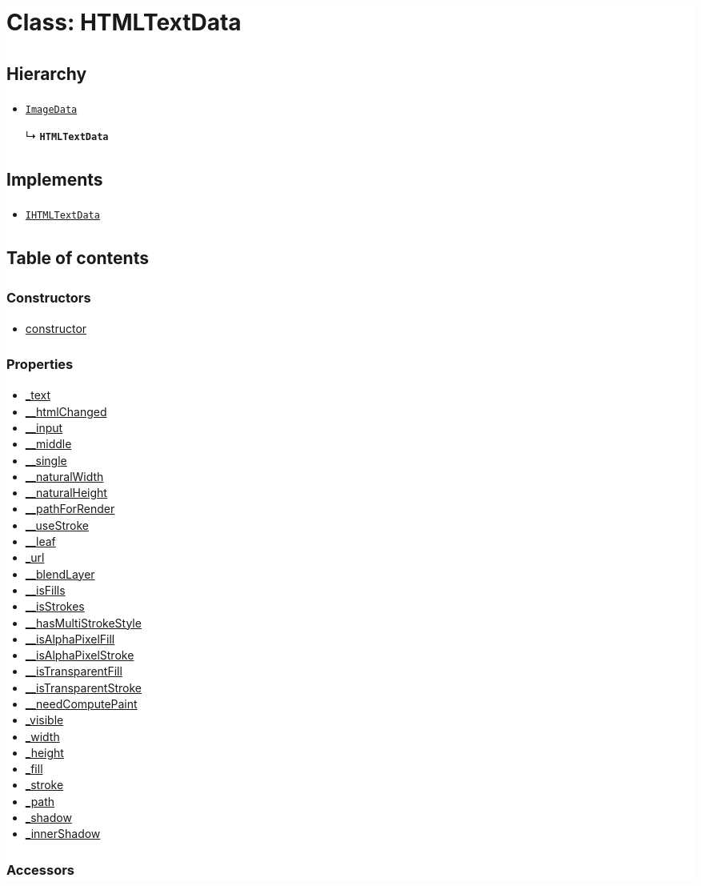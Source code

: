 # Class: HTMLTextData

## Hierarchy

- [`ImageData`](ImageData.md)

  ↳ **`HTMLTextData`**

## Implements

- [`IHTMLTextData`](../interfaces/IHTMLTextData.md)

## Table of contents

### Constructors

- [constructor](HTMLTextData.md#constructor)

### Properties

- [\_text](HTMLTextData.md#_text)
- [\_\_htmlChanged](HTMLTextData.md#__htmlchanged)
- [\_\_input](HTMLTextData.md#__input)
- [\_\_middle](HTMLTextData.md#__middle)
- [\_\_single](HTMLTextData.md#__single)
- [\_\_naturalWidth](HTMLTextData.md#__naturalwidth)
- [\_\_naturalHeight](HTMLTextData.md#__naturalheight)
- [\_\_pathForRender](HTMLTextData.md#__pathforrender)
- [\_\_useStroke](HTMLTextData.md#__usestroke)
- [\_\_leaf](HTMLTextData.md#__leaf)
- [\_url](HTMLTextData.md#_url)
- [\_\_blendLayer](HTMLTextData.md#__blendlayer)
- [\_\_isFills](HTMLTextData.md#__isfills)
- [\_\_isStrokes](HTMLTextData.md#__isstrokes)
- [\_\_hasMultiStrokeStyle](HTMLTextData.md#__hasmultistrokestyle)
- [\_\_isAlphaPixelFill](HTMLTextData.md#__isalphapixelfill)
- [\_\_isAlphaPixelStroke](HTMLTextData.md#__isalphapixelstroke)
- [\_\_isTransparentFill](HTMLTextData.md#__istransparentfill)
- [\_\_isTransparentStroke](HTMLTextData.md#__istransparentstroke)
- [\_\_needComputePaint](HTMLTextData.md#__needcomputepaint)
- [\_visible](HTMLTextData.md#_visible)
- [\_width](HTMLTextData.md#_width)
- [\_height](HTMLTextData.md#_height)
- [\_fill](HTMLTextData.md#_fill)
- [\_stroke](HTMLTextData.md#_stroke)
- [\_path](HTMLTextData.md#_path)
- [\_shadow](HTMLTextData.md#_shadow)
- [\_innerShadow](HTMLTextData.md#_innershadow)

### Accessors
